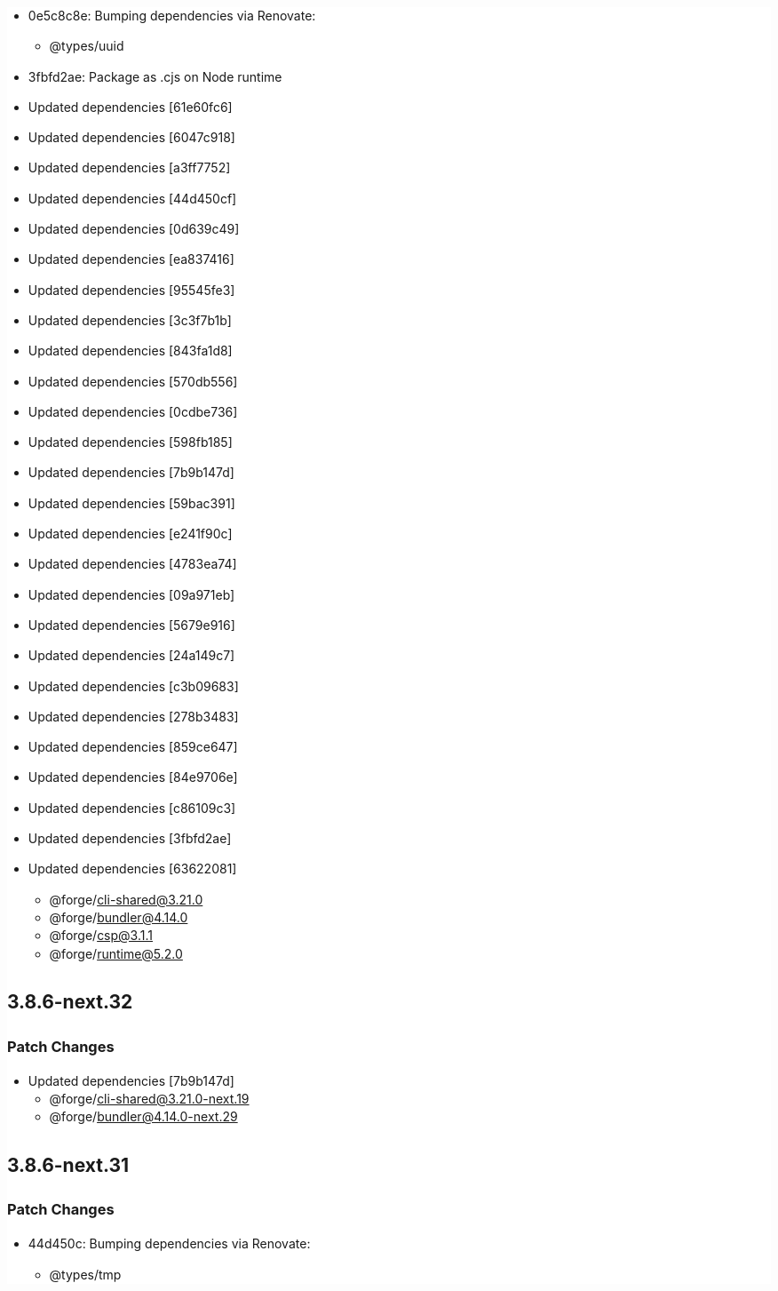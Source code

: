 - 0e5c8c8e: Bumping dependencies via Renovate:

  - @types/uuid

- 3fbfd2ae: Package as .cjs on Node runtime
- Updated dependencies [61e60fc6]
- Updated dependencies [6047c918]
- Updated dependencies [a3ff7752]
- Updated dependencies [44d450cf]
- Updated dependencies [0d639c49]
- Updated dependencies [ea837416]
- Updated dependencies [95545fe3]
- Updated dependencies [3c3f7b1b]
- Updated dependencies [843fa1d8]
- Updated dependencies [570db556]
- Updated dependencies [0cdbe736]
- Updated dependencies [598fb185]
- Updated dependencies [7b9b147d]
- Updated dependencies [59bac391]
- Updated dependencies [e241f90c]
- Updated dependencies [4783ea74]
- Updated dependencies [09a971eb]
- Updated dependencies [5679e916]
- Updated dependencies [24a149c7]
- Updated dependencies [c3b09683]
- Updated dependencies [278b3483]
- Updated dependencies [859ce647]
- Updated dependencies [84e9706e]
- Updated dependencies [c86109c3]
- Updated dependencies [3fbfd2ae]
- Updated dependencies [63622081]
  - @forge/cli-shared@3.21.0
  - @forge/bundler@4.14.0
  - @forge/csp@3.1.1
  - @forge/runtime@5.2.0

## 3.8.6-next.32

### Patch Changes

- Updated dependencies [7b9b147d]
  - @forge/cli-shared@3.21.0-next.19
  - @forge/bundler@4.14.0-next.29

## 3.8.6-next.31

### Patch Changes

- 44d450c: Bumping dependencies via Renovate:

  - @types/tmp
